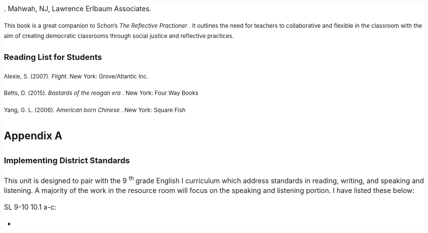 . Mahwah, NJ, Lawrence Erlbaum Associates.
</small>
</p>
<p>
<small>
This book is a great companion to Schon’s
<em>
The Reflective Practioner
</em>
. It outlines the need for teachers to collaborative and flexible in the classroom with the aim of creating democratic classrooms through social justice and reflective practices.
</small>
</p>
<h3>
Reading List for Students
</h3>
<p>
<small>
Alexie, S. (2007).
<em>
Flight.
</em>
New York: Grove/Atlantic Inc.
</small>
</p>
<p>
<small>
Betts, D. (2015).
<em>
Bastards of the reagan era
</em>
. New York: Four Way Books
</small>
</p>
<p>
<small>
Yang, G. L. (2006).
<em>
American born Chinese
</em>
. New York: Square Fish
</small>
</p>
<h2>
Appendix A
</h2>
<h3>
Implementing District Standards
</h3>
<p>
This unit is designed to pair with the 9
<sup>
th
</sup>
grade English I curriculum which address standards in reading, writing, and speaking and listening. A majority of the work in the resource room will focus on the speaking and listening portion. I have listed these below:
</p>
<p>
SL 9-10 10.1 a-c:
</p>
<ul>
<li>
